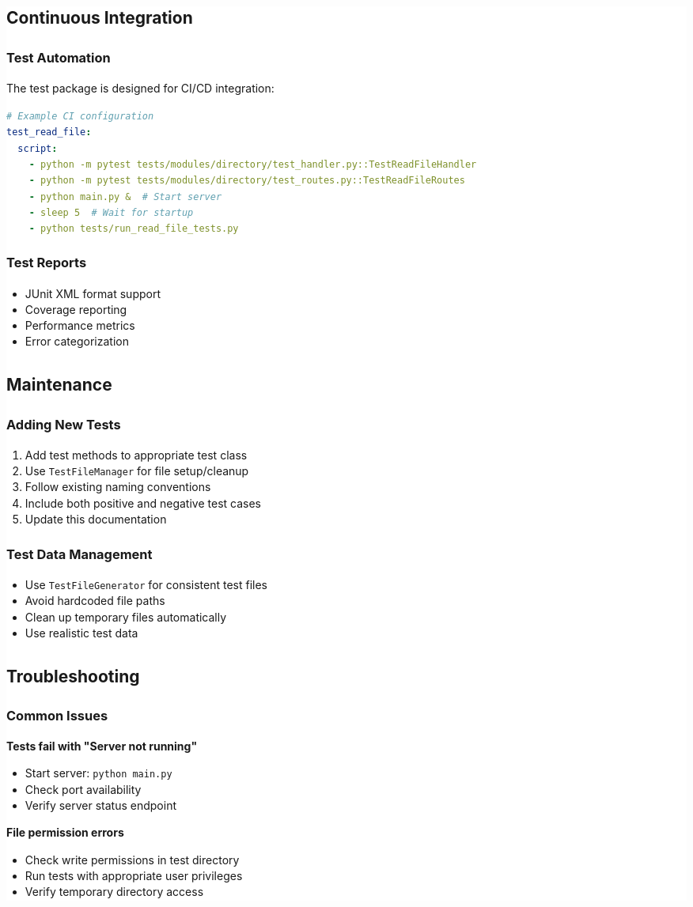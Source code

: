 ## Continuous Integration

### Test Automation
The test package is designed for CI/CD integration:

```yaml
# Example CI configuration
test_read_file:
  script:
    - python -m pytest tests/modules/directory/test_handler.py::TestReadFileHandler
    - python -m pytest tests/modules/directory/test_routes.py::TestReadFileRoutes
    - python main.py &  # Start server
    - sleep 5  # Wait for startup
    - python tests/run_read_file_tests.py
```

### Test Reports
- JUnit XML format support
- Coverage reporting
- Performance metrics
- Error categorization

## Maintenance

### Adding New Tests
1. Add test methods to appropriate test class
2. Use `TestFileManager` for file setup/cleanup
3. Follow existing naming conventions
4. Include both positive and negative test cases
5. Update this documentation

### Test Data Management
- Use `TestFileGenerator` for consistent test files
- Avoid hardcoded file paths
- Clean up temporary files automatically
- Use realistic test data

## Troubleshooting

### Common Issues

**Tests fail with "Server not running"**
- Start server: `python main.py`
- Check port availability
- Verify server status endpoint

**File permission errors**
- Check write permissions in test directory
- Run tests with appropriate user privileges
- Verify temporary directory access
